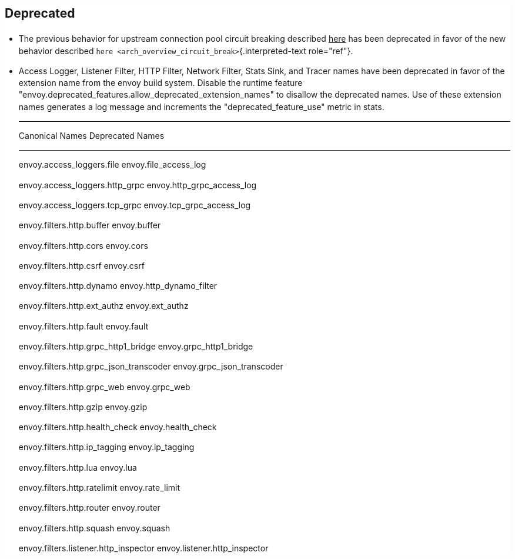Deprecated
----------

-   The previous behavior for upstream connection pool circuit breaking
    described
    [here](https://www.envoyproxy.io/docs/envoy/v1.13.0/intro/arch_overview/upstream/circuit_breaking)
    has been deprecated in favor of the new behavior described
    `here <arch_overview_circuit_break>`{.interpreted-text role="ref"}.

-   Access Logger, Listener Filter, HTTP Filter, Network Filter, Stats
    Sink, and Tracer names have been deprecated in favor of the
    extension name from the envoy build system. Disable the runtime
    feature
    \"envoy.deprecated\_features.allow\_deprecated\_extension\_names\"
    to disallow the deprecated names. Use of these extension names
    generates a log message and increments the
    \"deprecated\_feature\_use\" metric in stats.

      -------------------------------------------------------------------------------------
      Canonical Names                                   Deprecated Names
      ------------------------------------------------- -----------------------------------
      envoy.access\_loggers.file                        envoy.file\_access\_log

      envoy.access\_loggers.http\_grpc                  envoy.http\_grpc\_access\_log

      envoy.access\_loggers.tcp\_grpc                   envoy.tcp\_grpc\_access\_log

      envoy.filters.http.buffer                         envoy.buffer

      envoy.filters.http.cors                           envoy.cors

      envoy.filters.http.csrf                           envoy.csrf

      envoy.filters.http.dynamo                         envoy.http\_dynamo\_filter

      envoy.filters.http.ext\_authz                     envoy.ext\_authz

      envoy.filters.http.fault                          envoy.fault

      envoy.filters.http.grpc\_http1\_bridge            envoy.grpc\_http1\_bridge

      envoy.filters.http.grpc\_json\_transcoder         envoy.grpc\_json\_transcoder

      envoy.filters.http.grpc\_web                      envoy.grpc\_web

      envoy.filters.http.gzip                           envoy.gzip

      envoy.filters.http.health\_check                  envoy.health\_check

      envoy.filters.http.ip\_tagging                    envoy.ip\_tagging

      envoy.filters.http.lua                            envoy.lua

      envoy.filters.http.ratelimit                      envoy.rate\_limit

      envoy.filters.http.router                         envoy.router

      envoy.filters.http.squash                         envoy.squash

      envoy.filters.listener.http\_inspector            envoy.listener.http\_inspector
